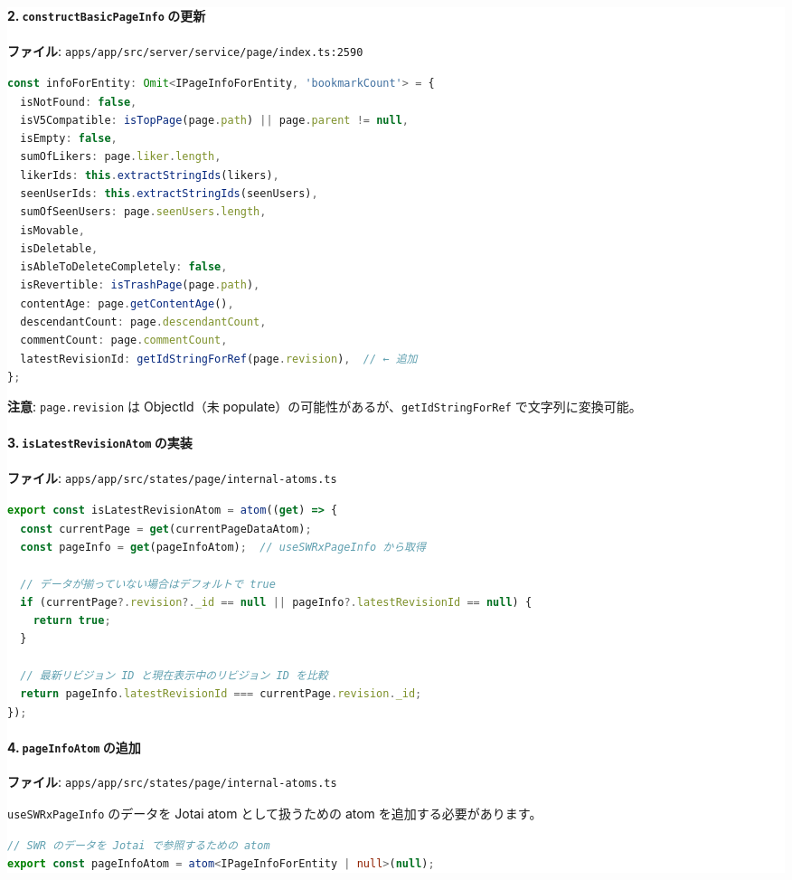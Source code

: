 #### 2. `constructBasicPageInfo` の更新

**ファイル**: `apps/app/src/server/service/page/index.ts:2590`

```typescript
const infoForEntity: Omit<IPageInfoForEntity, 'bookmarkCount'> = {
  isNotFound: false,
  isV5Compatible: isTopPage(page.path) || page.parent != null,
  isEmpty: false,
  sumOfLikers: page.liker.length,
  likerIds: this.extractStringIds(likers),
  seenUserIds: this.extractStringIds(seenUsers),
  sumOfSeenUsers: page.seenUsers.length,
  isMovable,
  isDeletable,
  isAbleToDeleteCompletely: false,
  isRevertible: isTrashPage(page.path),
  contentAge: page.getContentAge(),
  descendantCount: page.descendantCount,
  commentCount: page.commentCount,
  latestRevisionId: getIdStringForRef(page.revision),  // ← 追加
};
```

**注意**: `page.revision` は ObjectId（未 populate）の可能性があるが、`getIdStringForRef` で文字列に変換可能。

#### 3. `isLatestRevisionAtom` の実装

**ファイル**: `apps/app/src/states/page/internal-atoms.ts`

```typescript
export const isLatestRevisionAtom = atom((get) => {
  const currentPage = get(currentPageDataAtom);
  const pageInfo = get(pageInfoAtom);  // useSWRxPageInfo から取得

  // データが揃っていない場合はデフォルトで true
  if (currentPage?.revision?._id == null || pageInfo?.latestRevisionId == null) {
    return true;
  }

  // 最新リビジョン ID と現在表示中のリビジョン ID を比較
  return pageInfo.latestRevisionId === currentPage.revision._id;
});
```

#### 4. `pageInfoAtom` の追加

**ファイル**: `apps/app/src/states/page/internal-atoms.ts`

`useSWRxPageInfo` のデータを Jotai atom として扱うための atom を追加する必要があります。

```typescript
// SWR のデータを Jotai で参照するための atom
export const pageInfoAtom = atom<IPageInfoForEntity | null>(null);
```
